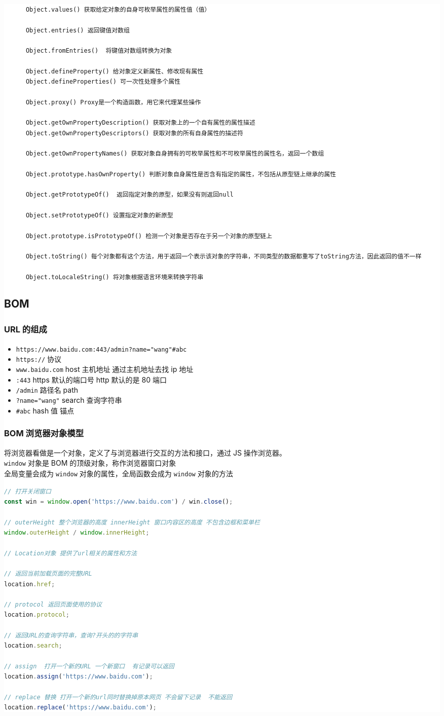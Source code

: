           Object.values() 获取给定对象的自身可枚举属性的属性值（值）

          Object.entries() 返回键值对数组

          Object.fromEntries()  将键值对数组转换为对象

          Object.defineProperty() 给对象定义新属性、修改现有属性
          Object.defineProperties() 可一次性处理多个属性

          Object.proxy() Proxy是一个构造函数，用它来代理某些操作

          Object.getOwnPropertyDescription() 获取对象上的一个自有属性的属性描述
          Object.getOwnPropertyDescriptors() 获取对象的所有自身属性的描述符

          Object.getOwnPropertyNames() 获取对象自身拥有的可枚举属性和不可枚举属性的属性名，返回一个数组

          Object.prototype.hasOwnProperty() 判断对象自身属性是否含有指定的属性，不包括从原型链上继承的属性

          Object.getPrototypeOf()  返回指定对象的原型，如果没有则返回null

          Object.setPrototypeOf() 设置指定对象的新原型

          Object.prototype.isPrototypeOf() 检测一个对象是否存在于另一个对象的原型链上

          Object.toString() 每个对象都有这个方法，用于返回一个表示该对象的字符串，不同类型的数据都重写了toString方法，因此返回的值不一样

          Object.toLocaleString() 将对象根据语言环境来转换字符串

## BOM

### URL 的组成

- `https://www.baidu.com:443/admin?name="wang"#abc`
- `https://` 协议
- `www.baidu.com` host 主机地址 通过主机地址去找 ip 地址
- `:443` https 默认的端口号 http 默认的是 80 端口
- `/admin` 路径名 path
- `?name="wang"` search 查询字符串
- `#abc` hash 值 锚点

### BOM 浏览器对象模型

将浏览器看做是一个对象，定义了与浏览器进行交互的方法和接口，通过 JS 操作浏览器。  
`window` 对象是 BOM 的顶级对象，称作浏览器窗口对象  
全局变量会成为 `window` 对象的属性，全局函数会成为 `window` 对象的方法

```js
// 打开关闭窗口
const win = window.open('https://www.baidu.com') / win.close();

// outerHeight 整个浏览器的高度 innerHeight 窗口内容区的高度 不包含边框和菜单栏
window.outerHeight / window.innerHeight;

// Location对象 提供了url相关的属性和方法

// 返回当前加载页面的完整URL
location.href;

// protocol 返回页面使用的协议
location.protocol;

// 返回URL的查询字符串，查询?开头的的字符串
location.search;

// assign  打开一个新的URL 一个新窗口  有记录可以返回
location.assign('https://www.baidu.com');

// replace 替换 打开一个新的url同时替换掉原本网页 不会留下记录  不能返回
location.replace('https://www.baidu.com');
```